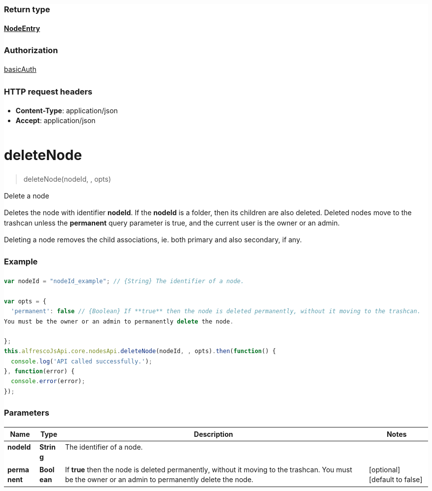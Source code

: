 ### Return type

[**NodeEntry**](NodeEntry.md)

### Authorization

[basicAuth](../README.md#basicAuth)

### HTTP request headers

 - **Content-Type**: application/json
 - **Accept**: application/json

<a name="deleteNode"></a>
# **deleteNode**
> deleteNode(nodeId, , opts)

Delete a node

Deletes the node with identifier **nodeId**.
If the **nodeId** is a folder, then its children are also deleted.
Deleted nodes move to the trashcan unless the **permanent** query parameter is true, and the current user is the owner or an admin.

Deleting a node removes the child associations, ie. both primary and also secondary, if any.


### Example
```javascript
var nodeId = "nodeId_example"; // {String} The identifier of a node.

var opts = {
  'permanent': false // {Boolean} If **true** then the node is deleted permanently, without it moving to the trashcan.
You must be the owner or an admin to permanently delete the node.

};
this.alfrescoJsApi.core.nodesApi.deleteNode(nodeId, , opts).then(function() {
  console.log('API called successfully.');
}, function(error) {
  console.error(error);
});

```

### Parameters

Name | Type | Description  | Notes
------------- | ------------- | ------------- | -------------
 **nodeId** | **String**| The identifier of a node. |
 **permanent** | **Boolean**| If **true** then the node is deleted permanently, without it moving to the trashcan. You must be the owner or an admin to permanently delete the node.  | [optional] [default to false]
